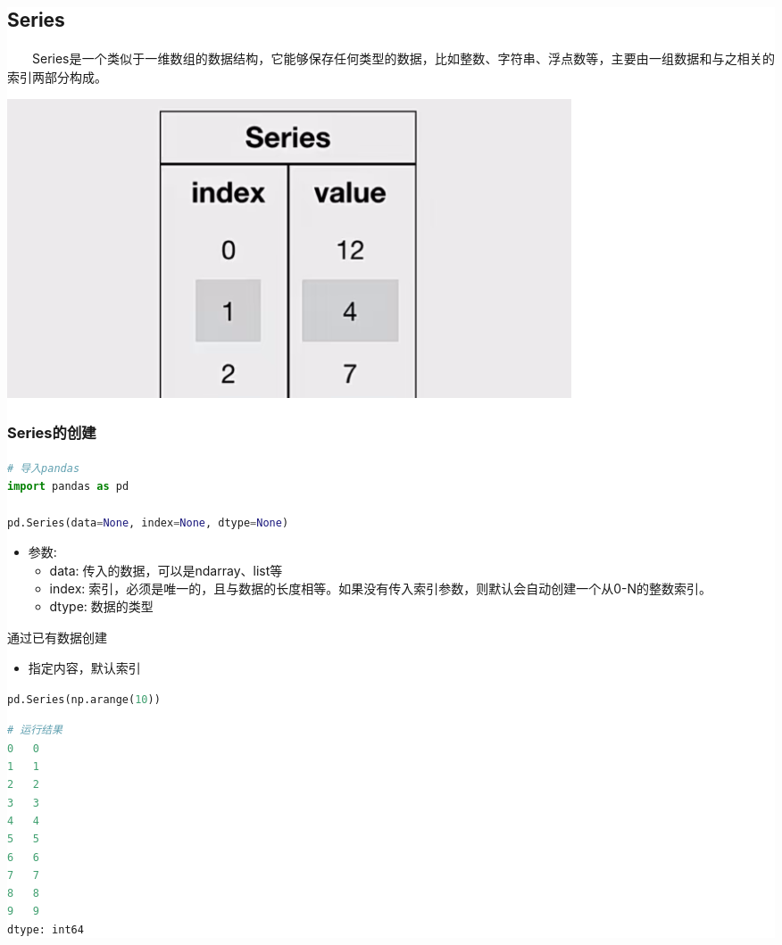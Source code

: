 ## Series

<p align = "justify" style = "text-indent:2em">Series是一个类似于一维数组的数据结构，它能够保存任何类型的数据，比如整数、字符串、浮点数等，主要由一组数据和与之相关的索引两部分构成。</p>

![](./pandas数据结构/Snipaste_03.png)

### Series的创建

```python
# 导入pandas
import pandas as pd

pd.Series(data=None, index=None, dtype=None)
```

- 参数:
    - data: 传入的数据，可以是ndarray、list等
    - index: 索引，必须是唯一的，且与数据的长度相等。如果没有传入索引参数，则默认会自动创建一个从0-N的整数索引。
    - dtype: 数据的类型

通过已有数据创建

- 指定内容，默认索引

```python
pd.Series(np.arange(10))
```

```python
# 运行结果
0   0
1   1
2   2
3   3
4   4
5   5
6   6
7   7
8   8
9   9
dtype: int64
```
